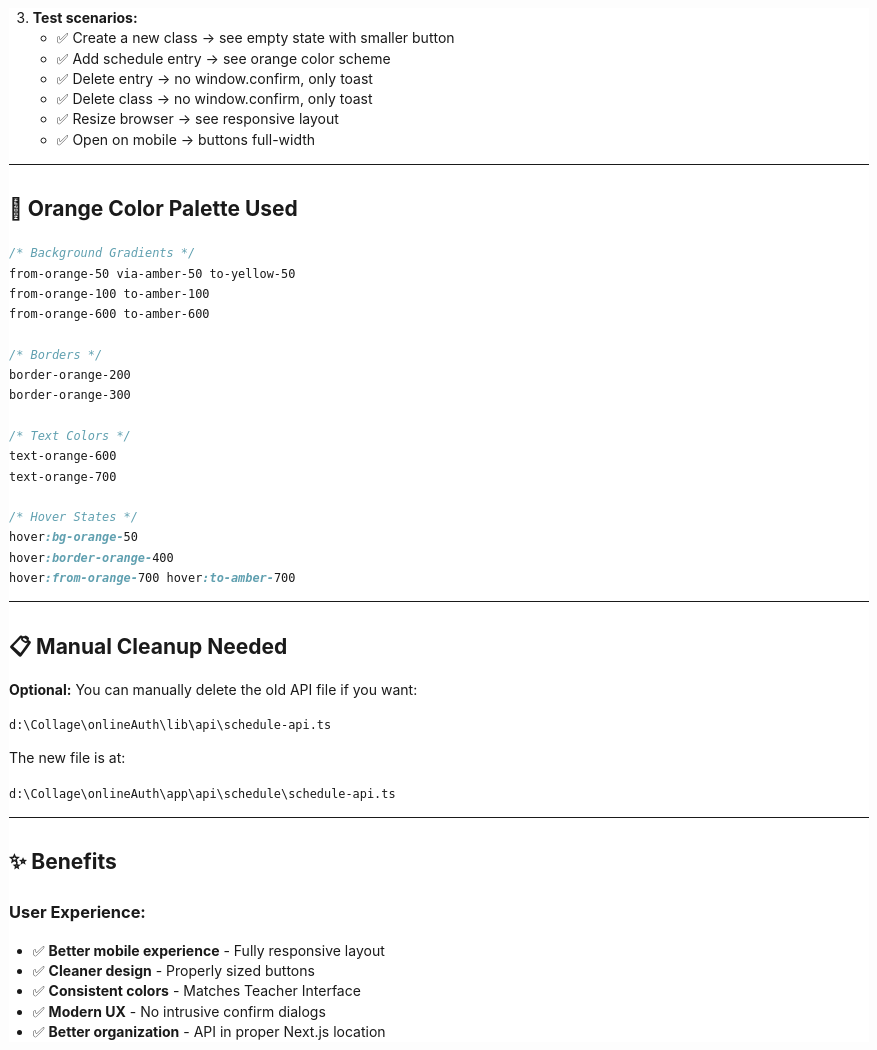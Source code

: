 3. **Test scenarios:**
   - ✅ Create a new class → see empty state with smaller button
   - ✅ Add schedule entry → see orange color scheme
   - ✅ Delete entry → no window.confirm, only toast
   - ✅ Delete class → no window.confirm, only toast
   - ✅ Resize browser → see responsive layout
   - ✅ Open on mobile → buttons full-width

---

## 🎨 Orange Color Palette Used

```css
/* Background Gradients */
from-orange-50 via-amber-50 to-yellow-50
from-orange-100 to-amber-100
from-orange-600 to-amber-600

/* Borders */
border-orange-200
border-orange-300

/* Text Colors */
text-orange-600
text-orange-700

/* Hover States */
hover:bg-orange-50
hover:border-orange-400
hover:from-orange-700 hover:to-amber-700
```

---

## 📋 Manual Cleanup Needed

**Optional:** You can manually delete the old API file if you want:
```
d:\Collage\onlineAuth\lib\api\schedule-api.ts
```

The new file is at:
```
d:\Collage\onlineAuth\app\api\schedule\schedule-api.ts
```

---

## ✨ Benefits

### **User Experience:**
- ✅ **Better mobile experience** - Fully responsive layout
- ✅ **Cleaner design** - Properly sized buttons
- ✅ **Consistent colors** - Matches Teacher Interface
- ✅ **Modern UX** - No intrusive confirm dialogs
- ✅ **Better organization** - API in proper Next.js location
